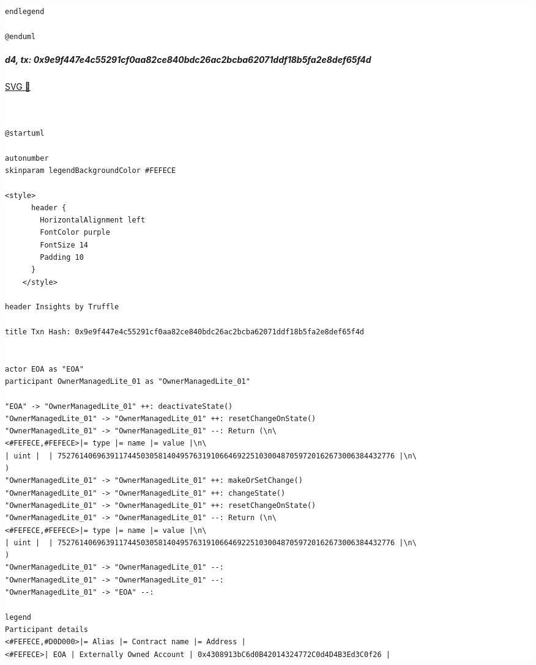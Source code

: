 ```plantuml
endlegend

@enduml
```

##### d4, tx: 0x9e9f447e4c55291cf0aa82ce840bdc26ac2bcba62071ddf18b5fa2e8def65f4d

[SVG :telescope:](https://www.planttext.com/api/plantuml/svg/xLNVQzim47xNNo6wbuwkJ99boIfTQE8cTB2HilInC6HBTamT9SXobtJP_xwBuuMMXJsKFiuOdNm_lfE_yvqHkcg2zg5Tr0ZfDYnTkyYiHyr3vLRQwmMkRMcT6UdyeVJBrfbqMIyzVZSPJyRf6A7B9cngEq2uk-PM6-lnp_uHuvkbhvwMBkXwM5UbMrWN0B481uS96FUGgzQlQll2CAkUBARyeBlLnbIkn9Jqgb-TlFpO7mBr-J-xfYhdeS7P1j_vjYW05uKgr1RVhHs-qSty0fErighWN5gUnp5JD2-8rWdBRS99Pd8cTCwoFDE24KcDAMYInOLcDZ6s47713GBAyW177q-7M3Vu1EG90jf2bLSh3Qyw_U6i_wgTBgtvKWNxdT3EyOZ-1A4k7fyFZjlnsTa5DXOoLeyws5c0vVGzEkxxJn1l6nlIkNQbdRfNufoVN-1lDhJUuTDxTuyk-o_YGoy7sqyuR5OMWtHwqSb7NRUmsRblSLi1FriCjuoP59GJeKIaA9MSnoGYSG8ghc8f8gee4O8BnLXCmKHu8aci92DKC2518QA4yuX9AVRmhw9beH_irC_-KFCwRlCkzdznth8ukzTvuvXzf-ryq7x0eTjdRMjiq5NTFEFjcbmJGdQymHo33ePD2WFAGpSU61mQ0yK3so5kiEr60wphOBtJTRtfHeB1mpo7ORhZcAnvH195eomLXemuy0PaSIbPIWo_vgDeRAAK54oy13usMlxMTWa0A-5K9cC55UEZc6cMvugcuooPA9hfZEaXdQWC4W0JFH_e2bRuBVm6)


```plantuml


@startuml

autonumber
skinparam legendBackgroundColor #FEFECE

<style>
      header {
        HorizontalAlignment left
        FontColor purple
        FontSize 14
        Padding 10
      }
    </style>

header Insights by Truffle

title Txn Hash: 0x9e9f447e4c55291cf0aa82ce840bdc26ac2bcba62071ddf18b5fa2e8def65f4d


actor EOA as "EOA"
participant OwnerManagedLite_01 as "OwnerManagedLite_01"

"EOA" -> "OwnerManagedLite_01" ++: deactivateState()
"OwnerManagedLite_01" -> "OwnerManagedLite_01" ++: resetChangeOnState()
"OwnerManagedLite_01" -> "OwnerManagedLite_01" --: Return (\n\
<#FEFECE,#FEFECE>|= type |= name |= value |\n\
| uint |  | 75276140696391174450305814049576319106646922510300487059720162673006384432776 |\n\
)
"OwnerManagedLite_01" -> "OwnerManagedLite_01" ++: makeOrSetChange()
"OwnerManagedLite_01" -> "OwnerManagedLite_01" ++: changeState()
"OwnerManagedLite_01" -> "OwnerManagedLite_01" ++: resetChangeOnState()
"OwnerManagedLite_01" -> "OwnerManagedLite_01" --: Return (\n\
<#FEFECE,#FEFECE>|= type |= name |= value |\n\
| uint |  | 75276140696391174450305814049576319106646922510300487059720162673006384432776 |\n\
)
"OwnerManagedLite_01" -> "OwnerManagedLite_01" --: 
"OwnerManagedLite_01" -> "OwnerManagedLite_01" --: 
"OwnerManagedLite_01" -> "EOA" --: 

legend
Participant details
<#FEFECE,#D0D000>|= Alias |= Contract name |= Address |
<#FEFECE>| EOA | Externally Owned Account | 0x4308913bC6d0B42014324772C0d4D4B3Ed3C0f26 |
```